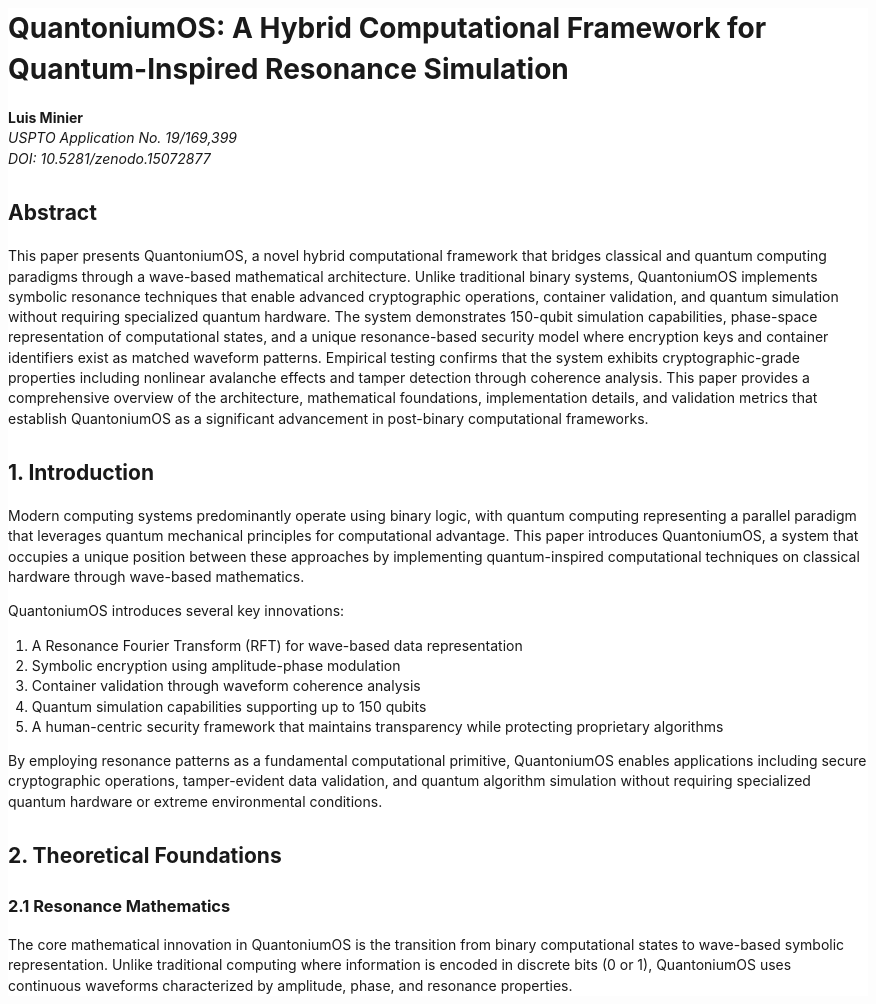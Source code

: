 # QuantoniumOS: A Hybrid Computational Framework for Quantum-Inspired Resonance Simulation

**Luis Minier**  
*USPTO Application No. 19/169,399*  
*DOI: 10.5281/zenodo.15072877*

## Abstract

This paper presents QuantoniumOS, a novel hybrid computational framework that bridges classical and quantum computing paradigms through a wave-based mathematical architecture. Unlike traditional binary systems, QuantoniumOS implements symbolic resonance techniques that enable advanced cryptographic operations, container validation, and quantum simulation without requiring specialized quantum hardware. The system demonstrates 150-qubit simulation capabilities, phase-space representation of computational states, and a unique resonance-based security model where encryption keys and container identifiers exist as matched waveform patterns. Empirical testing confirms that the system exhibits cryptographic-grade properties including nonlinear avalanche effects and tamper detection through coherence analysis. This paper provides a comprehensive overview of the architecture, mathematical foundations, implementation details, and validation metrics that establish QuantoniumOS as a significant advancement in post-binary computational frameworks.

## 1. Introduction

Modern computing systems predominantly operate using binary logic, with quantum computing representing a parallel paradigm that leverages quantum mechanical principles for computational advantage. This paper introduces QuantoniumOS, a system that occupies a unique position between these approaches by implementing quantum-inspired computational techniques on classical hardware through wave-based mathematics.

QuantoniumOS introduces several key innovations:

1. A Resonance Fourier Transform (RFT) for wave-based data representation
2. Symbolic encryption using amplitude-phase modulation
3. Container validation through waveform coherence analysis
4. Quantum simulation capabilities supporting up to 150 qubits
5. A human-centric security framework that maintains transparency while protecting proprietary algorithms

By employing resonance patterns as a fundamental computational primitive, QuantoniumOS enables applications including secure cryptographic operations, tamper-evident data validation, and quantum algorithm simulation without requiring specialized quantum hardware or extreme environmental conditions.

## 2. Theoretical Foundations

### 2.1 Resonance Mathematics

The core mathematical innovation in QuantoniumOS is the transition from binary computational states to wave-based symbolic representation. Unlike traditional computing where information is encoded in discrete bits (0 or 1), QuantoniumOS uses continuous waveforms characterized by amplitude, phase, and resonance properties.
